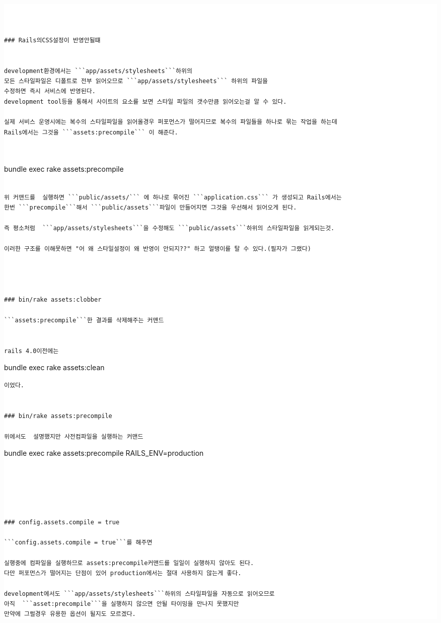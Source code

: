 ```



### Rails의CSS설정이 반영안될떄


development환경에서는 ```app/assets/stylesheets```하위의
모든 스타일파일은 디폴트로 전부 읽어오므로 ```app/assets/stylesheets``` 하위의 파일을 
수정하면 즉시 서비스에 반영된다.
development tool등을 통해서 사이트의 요소를 보면 스타일 파일의 갯수만큼 읽어오는걸 알 수 있다.

실제 서비스 운영시에는 복수의 스타일파일을 읽어올경우 퍼포먼스가 떨어지므로 복수의 파일들을 하나로 묶는 작업을 하는데
Rails에서는 그것을 ```assets:precompile``` 이 해준다.



```
bundle exec rake assets:precompile
```

위 커맨드를  실행하면 ```public/assets/``` 에 하나로 묶어진 ```application.css``` 가 생성되고 Rails에서는
한번 ```precompile```해서 ```public/assets```파일이 만들어지면 그것을 우선해서 읽어오게 된다.

즉 평소처럼  ```app/assets/stylesheets```을 수정해도 ```public/assets```하위의 스타일파일을 읽게되는것.

이러한 구조를 이해못하면 "어 왜 스타일설정이 왜 반영이 안되지??" 하고 얼탱이를 탈 수 있다.(필자가 그랬다)




### bin/rake assets:clobber

```assets:precompile```한 결과를 삭제해주는 커맨드


rails 4.0이전에는 
```
bundle exec rake assets:clean
```
이었다.


### bin/rake assets:precompile

위에서도  설명했지만 사전컴파일을 실행하는 커맨드

```
bundle exec rake assets:precompile RAILS_ENV=production
```





### config.assets.compile = true

```config.assets.compile = true```를 해주면

실행중에 컴파일을 실행하므로 assets:precompile커맨드를 일일이 실행하지 않아도 된다. 
다만 퍼포먼스가 떨어지는 단점이 있어 production에서는 절대 사용하지 않는게 좋다.

development에서도 ```app/assets/stylesheets```하위의 스타일파일을 자동으로 읽어오므로 
아직  ```asset:precompile```을 실행하지 않으면 안될 타이밍을 만나지 못했지만 
만약에 그럴경우 유용한 옵션이 될지도 모르겠다.
```